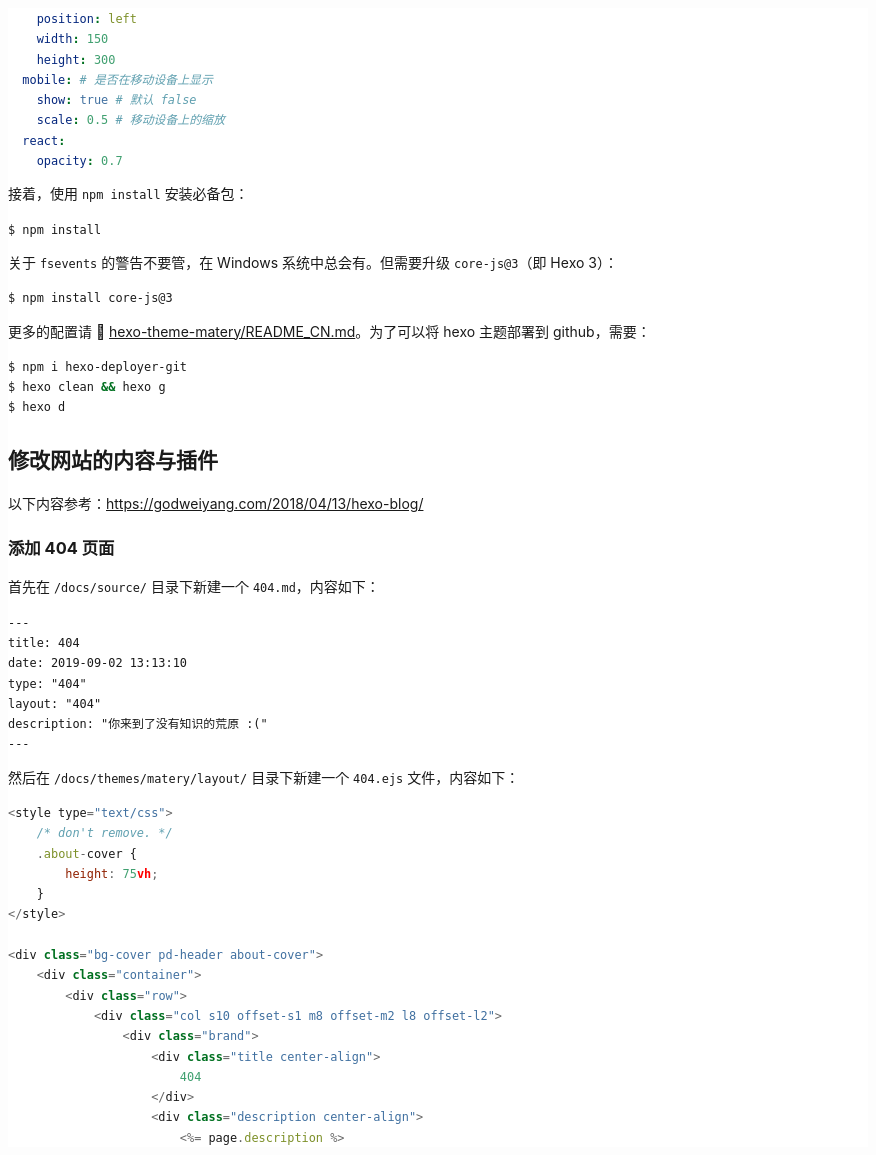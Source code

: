 ```yml
    position: left
    width: 150
    height: 300
  mobile: # 是否在移动设备上显示
    show: true # 默认 false
    scale: 0.5 # 移动设备上的缩放  
  react:
    opacity: 0.7
```

接着，使用 `npm install` 安装必备包：

```sh
$ npm install
```

关于 `fsevents` 的警告不要管，在 Windows 系统中总会有。但需要升级 `core-js@3`（即 Hexo 3）：

```sh
$ npm install core-js@3
```

更多的配置请 :book: [hexo-theme-matery/README_CN.md](https://github.com/blinkfox/hexo-theme-matery/blob/develop/README_CN.md)。为了可以将 hexo 主题部署到 github，需要：

```sh
$ npm i hexo-deployer-git
$ hexo clean && hexo g
$ hexo d
```

## 修改网站的内容与插件

以下内容参考：<https://godweiyang.com/2018/04/13/hexo-blog/>

### 添加 404 页面

首先在 `/docs/source/` 目录下新建一个 `404.md`，内容如下：

```
---
title: 404
date: 2019-09-02 13:13:10
type: "404"
layout: "404"
description: "你来到了没有知识的荒原 :("
---
```

然后在 `/docs/themes/matery/layout/` 目录下新建一个 `404.ejs` 文件，内容如下：

```js
<style type="text/css">
    /* don't remove. */
    .about-cover {
        height: 75vh;
    }
</style>

<div class="bg-cover pd-header about-cover">
    <div class="container">
        <div class="row">
            <div class="col s10 offset-s1 m8 offset-m2 l8 offset-l2">
                <div class="brand">
                    <div class="title center-align">
                        404
                    </div>
                    <div class="description center-align">
                        <%= page.description %>
```